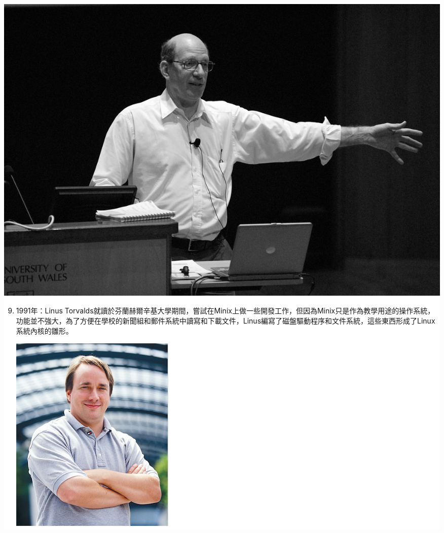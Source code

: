    ![](./res/andrew.jpg)

9. 1991年：Linus Torvalds就讀於芬蘭赫爾辛基大學期間，嘗試在Minix上做一些開發工作，但因為Minix只是作為教學用途的操作系統，功能並不強大，為了方便在學校的新聞組和郵件系統中讀寫和下載文件，Linus編寫了磁盤驅動程序和文件系統，這些東西形成了Linux系統內核的雛形。

   ![](./res/linus.png)
